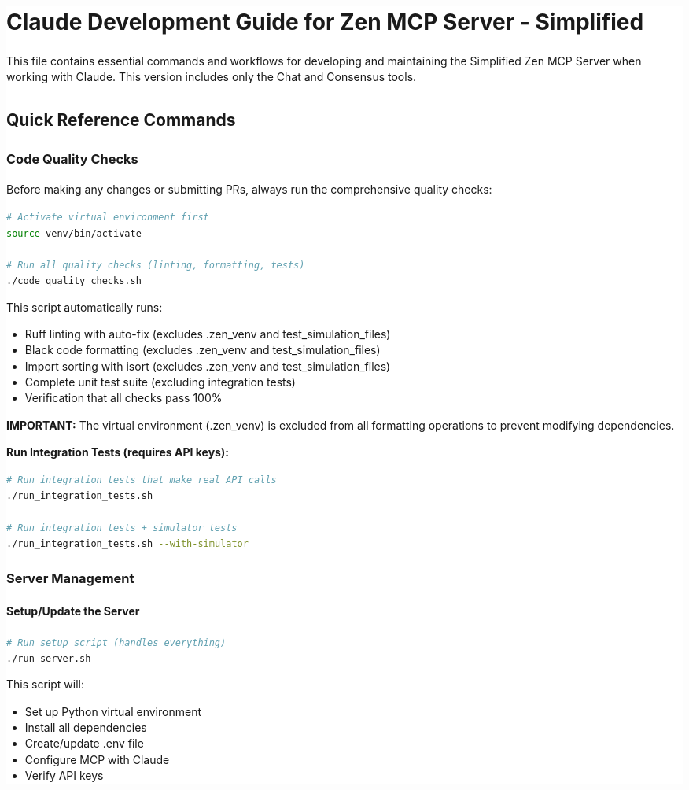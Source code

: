 # Claude Development Guide for Zen MCP Server - Simplified

This file contains essential commands and workflows for developing and maintaining the Simplified Zen MCP Server when working with Claude. This version includes only the Chat and Consensus tools.

## Quick Reference Commands

### Code Quality Checks

Before making any changes or submitting PRs, always run the comprehensive quality checks:

```bash
# Activate virtual environment first
source venv/bin/activate

# Run all quality checks (linting, formatting, tests)
./code_quality_checks.sh
```

This script automatically runs:
- Ruff linting with auto-fix (excludes .zen_venv and test_simulation_files)
- Black code formatting (excludes .zen_venv and test_simulation_files)
- Import sorting with isort (excludes .zen_venv and test_simulation_files)
- Complete unit test suite (excluding integration tests)
- Verification that all checks pass 100%

**IMPORTANT:** The virtual environment (.zen_venv) is excluded from all formatting operations to prevent modifying dependencies.

**Run Integration Tests (requires API keys):**
```bash
# Run integration tests that make real API calls
./run_integration_tests.sh

# Run integration tests + simulator tests
./run_integration_tests.sh --with-simulator
```

### Server Management

#### Setup/Update the Server
```bash
# Run setup script (handles everything)
./run-server.sh
```

This script will:
- Set up Python virtual environment
- Install all dependencies
- Create/update .env file
- Configure MCP with Claude
- Verify API keys
